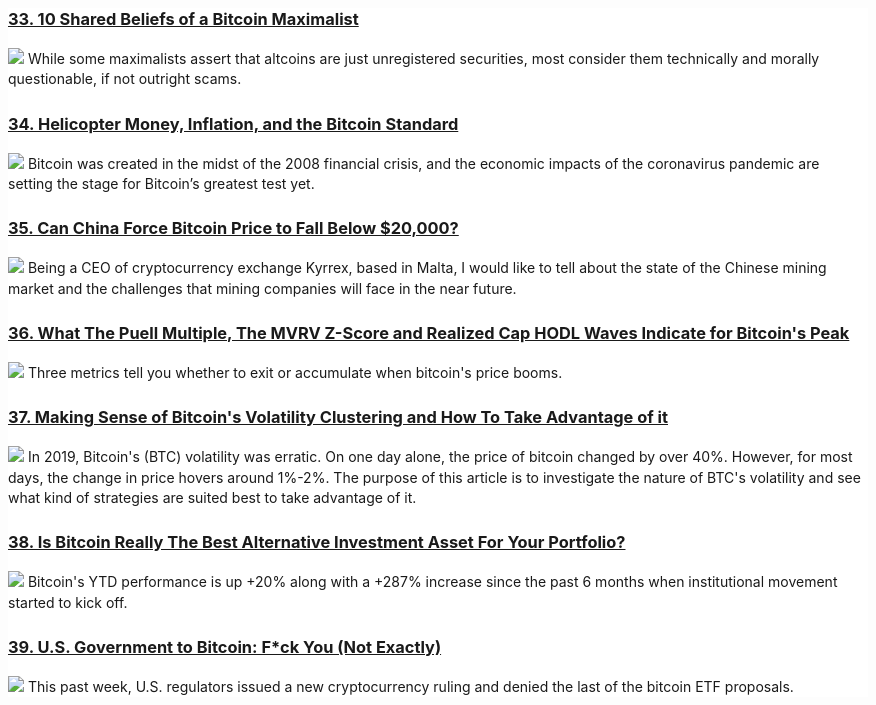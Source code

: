 ### [33. 10 Shared Beliefs of a Bitcoin Maximalist](https://hackernoon.com/10-shared-beliefs-of-a-bitcoin-maximalist)
![](https://cdn.hackernoon.com/images/NbkygUB9G6Zx5nmHwA4JRCtfZkr2-5l930ev.jpeg)
While some maximalists assert that altcoins are just unregistered securities, most consider them technically and morally questionable, if not outright scams. 

### [34. Helicopter Money, Inflation, and the Bitcoin Standard](https://hackernoon.com/helicopter-money-inflation-and-the-bitcoin-standard-29cm32fn)
![](https://cdn.hackernoon.com/images/ybsi3ygk.jpg)
Bitcoin was created in the midst of the 2008 financial crisis, and the economic impacts of the coronavirus pandemic are setting the stage for Bitcoin’s greatest test yet.

### [35. Can China Force Bitcoin Price to Fall Below $20,000?](https://hackernoon.com/can-china-force-bitcoin-price-to-fall-below-dollar20000-gc2s37xj)
![](https://cdn.hackernoon.com/images/mXwVFS9lzpVWurwagbOBqYhxuhR2-w8835kg.jpeg)
Being a CEO of cryptocurrency exchange Kyrrex, based in Malta, I would like to tell about the state of the Chinese mining market and the challenges that mining companies will face in the near future. 

### [36. What The Puell Multiple, The MVRV Z-Score and Realized Cap HODL Waves Indicate for Bitcoin's Peak](https://hackernoon.com/what-the-puell-multiple-the-mvrv-z-score-and-realized-cap-hodl-waves-indicate-for-bitcoins-peak-df3t369w)
![](https://cdn.hackernoon.com/images/NgBhuMTisXRHJvE5E2S3MKsexy52-f2de37aq.jpeg)
Three metrics tell you whether to exit or accumulate when bitcoin's price booms.

### [37. Making Sense of Bitcoin's Volatility Clustering and How To Take Advantage of it](https://hackernoon.com/making-sense-of-bitcoins-volatility-clustering-and-how-to-take-advantage-of-it-ork532ao)
![](https://cdn.filestackcontent.com/RSZnTJU9TNeV7flOnH6z)
In 2019, Bitcoin's (BTC) volatility was erratic. On one day alone, the price of bitcoin changed by over 40%. However, for most days, the change in price hovers around 1%-2%. The purpose of this article is to investigate the nature of BTC's volatility and see what kind of strategies are suited best to take advantage of it. 

### [38. Is Bitcoin Really The Best Alternative Investment Asset For Your Portfolio?](https://hackernoon.com/is-bitcoin-really-the-best-alternative-investment-asset-for-your-portfolio-cc2a32yf)
![](https://cdn.hackernoon.com/images/Cn7uQHyST7gAAKMUM9RKdI6MpkH2-4vx31sx.jpeg)
Bitcoin's YTD performance is up +20% along with a +287% increase since the past 6 months when institutional movement started to kick off.

### [39. U.S. Government to Bitcoin: F*ck You (Not Exactly)](https://hackernoon.com/us-government-to-bitcoin-fandck-you-not-really-m8s32ti)
![](https://cdn.hackernoon.com/drafts/mdbh32hv.png)
This past week, U.S. regulators issued a new cryptocurrency ruling and denied the last of the bitcoin ETF proposals.

